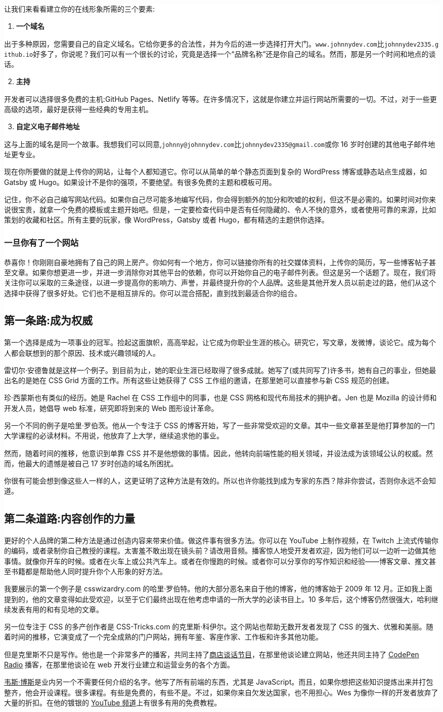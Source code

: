 让我们来看看建立你的在线形象所需的三个要素:

1.  **一个域名**

出于多种原因，您需要自己的自定义域名。它给你更多的合法性，并为今后的进一步选择打开大门。`www.johnnydev.com`比`johnnydev2335.github.io`好多了，你说呢？我们可以有一个很长的讨论，究竟是选择一个“品牌名称”还是你自己的域名。然而，那是另一个时间和地点的谈话。

2.  **主持**

开发者可以选择很多免费的主机:GitHub Pages、Netlify 等等。在许多情况下，这就是你建立并运行网站所需要的一切。不过，对于一些更高级的选项，最好是获得一些经典的专用主机。

3.  **自定义电子邮件地址**

这与上面的域名是同一个故事。我想我们可以同意,`johnny@johnnydev.com`比`johnnydev2335@gmail.com`或你 16 岁时创建的其他电子邮件地址更专业。

现在你所要做的就是上传你的网站，让每个人都知道它。你可以从简单的单个静态页面到复杂的 WordPress 博客或静态站点生成器，如 Gatsby 或 Hugo。如果设计不是你的强项，不要绝望。有很多免费的主题和模板可用。

记住，你不必自己编写网站代码。如果你自己尽可能多地编写代码，你会得到额外的加分和吹嘘的权利，但这不是必需的。如果时间对你来说很宝贵，就拿一个免费的模板或主题开始吧。但是，一定要检查代码中是否有任何隐藏的、令人不快的意外，或者使用可靠的来源，比如策划的收藏和社区。所有主要的玩家，像 WordPress，Gatsby 或者 Hugo，都有精选的主题供你选择。

### 一旦你有了一个网站

恭喜你！你刚刚自豪地拥有了自己的网上房产。你如何有一个地方，你可以链接你所有的社交媒体资料，上传你的简历，写一些博客帖子甚至文章。如果你想更进一步，并进一步消除你对其他平台的依赖，你可以开始你自己的电子邮件列表。但这是另一个话题了。现在，我们将关注你可以采取的三条途径，以进一步提高你的影响力、声誉，并最终提升你的个人品牌。这些是其他开发人员以前走过的路，他们从这个选择中获得了很多好处。它们也不是相互排斥的。你可以混合搭配，直到找到最适合你的组合。

## 第一条路:成为权威

第一个选择是成为一项事业的冠军。捡起这面旗帜，高高举起，让它成为你职业生涯的核心。研究它，写文章，发微博，谈论它。成为每个人都会联想到的那个原因、技术或兴趣领域的人。

雷切尔·安德鲁就是这样一个例子。到目前为止，她的职业生涯已经取得了很多成就。她写了(或共同写了)许多书，她有自己的事业，但她最出名的是她在 CSS Grid 方面的工作。所有这些让她获得了 CSS 工作组的邀请，在那里她可以直接参与新 CSS 规范的创建。

珍·西蒙斯也有类似的经历。她是 Rachel 在 CSS 工作组中的同事，也是 CSS 网格和现代布局技术的拥护者。Jen 也是 Mozilla 的设计师和开发人员，她倡导 web 标准，研究即将到来的 Web 图形设计革命。

另一个不同的例子是哈里·罗伯茨。他从一个专注于 CSS 的博客开始，写了一些非常受欢迎的文章。其中一些文章甚至是他打算参加的一门大学课程的必读材料。不用说，他放弃了上大学，继续追求他的事业。

然而，随着时间的推移，他意识到单靠 CSS 并不是他想做的事情。因此，他转向前端性能的相关领域，并设法成为该领域公认的权威。然而，他最大的遗憾是被自己 17 岁时创造的域名所困扰。

你很有可能会想到像这些人一样的人，这更证明了这种方法是有效的。所以也许你能找到成为专家的东西？除非你尝试，否则你永远不会知道。

## 第二条道路:内容创作的力量

更好的个人品牌的第二种方法是通过创造内容来带来价值。做这件事有很多方法。你可以在 YouTube 上制作视频，在 Twitch 上流式传输你的编码，或者录制你自己教授的课程。太害羞不敢出现在镜头前？请改用音频。播客惊人地受开发者欢迎，因为他们可以一边听一边做其他事情。就像你开车的时候。或者在火车上或公共汽车上。或者在你慢跑的时候。或者你可以分享你的写作知识和经验——博客文章、推文甚至书籍都是帮助他人同时提升你个人形象的好方法。

我要展示的第一个例子是 csswizardry.com 的哈里·罗伯特。他的大部分恶名来自于他的博客，他的博客始于 2009 年 12 月。正如我上面提到的，他的文章变得如此受欢迎，以至于它们最终出现在他考虑申请的一所大学的必读书目上。10 多年后，这个博客仍然很强大，哈利继续发表有用的和有见地的文章。

另一位专注于 CSS 的多产创作者是 CSS-Tricks.com 的克里斯·科伊尔。这个网站也帮助无数开发者发现了 CSS 的强大、优雅和美丽。随着时间的推移，它演变成了一个完全成熟的门户网站，拥有年鉴、客座作家、工作板和许多其他功能。

但是克里斯不只是写作。他也是一个非常多产的播客，共同主持了[商店谈话节目](https://shoptalkshow.com/)，在那里他谈论建立网站，他还共同主持了 [CodePen Radio](https://blog.codepen.io/radio/) 播客，在那里他谈论在 web 开发行业建立和运营业务的各个方面。

[韦斯·博斯](https://wesbos.com/)是业内另一个不需要任何介绍的名字。他写了所有前端的东西，尤其是 JavaScript。而且，如果你想把这些知识提炼出来并打包整齐，他会开设课程。很多课程。有些是免费的，有些不是。不过，如果你来自欠发达国家，也不用担心。Wes 为像你一样的开发者放弃了大量的折扣。在他的镀银的 [YouTube 频道](https://www.youtube.com/user/wesbos/)上有很多有用的免费教程。
